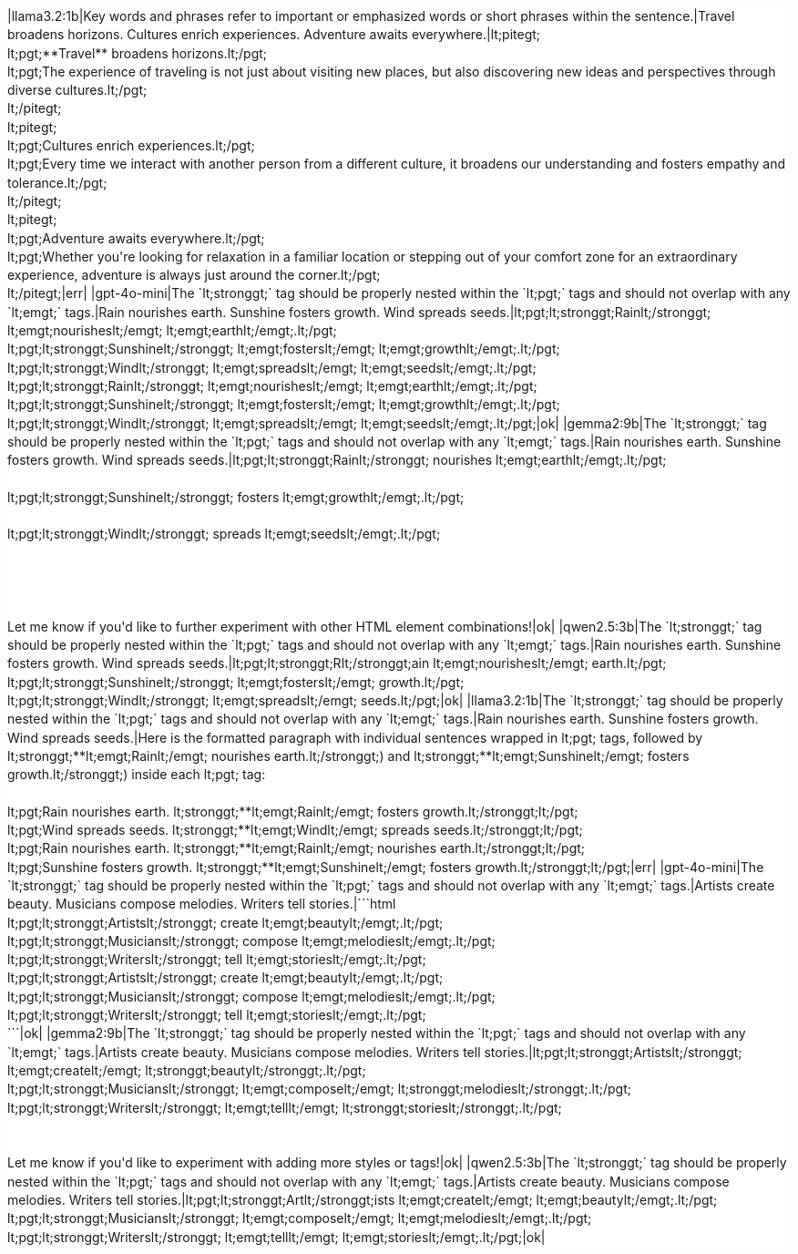 |llama3\.2:1b|Key words and phrases refer to important or emphasized words or short phrases within the sentence\.|Travel broadens horizons\. Cultures enrich experiences\. Adventure awaits everywhere\.|lt;pitegt;<br>  lt;pgt;\*\*Travel\*\* broadens horizons\.lt;/pgt;<br>  lt;pgt;The experience of traveling is not just about visiting new places, but also discovering new ideas and perspectives through diverse cultures\.lt;/pgt;<br>lt;/pitegt;<br>lt;pitegt;<br>  lt;pgt;Cultures enrich experiences\.lt;/pgt;<br>  lt;pgt;Every time we interact with another person from a different culture, it broadens our understanding and fosters empathy and tolerance\.lt;/pgt;<br>lt;/pitegt;<br>lt;pitegt;<br>  lt;pgt;Adventure awaits everywhere\.lt;/pgt;<br>  lt;pgt;Whether you're looking for relaxation in a familiar location or stepping out of your comfort zone for an extraordinary experience, adventure is always just around the corner\.lt;/pgt;<br>lt;/pitegt;|err|
|gpt\-4o\-mini|The \`lt;stronggt;\` tag should be properly nested within the \`lt;pgt;\` tags and should not overlap with any \`lt;emgt;\` tags\.|Rain nourishes earth\. Sunshine fosters growth\. Wind spreads seeds\.|lt;pgt;lt;stronggt;Rainlt;/stronggt; lt;emgt;nourisheslt;/emgt; lt;emgt;earthlt;/emgt;\.lt;/pgt;<br>lt;pgt;lt;stronggt;Sunshinelt;/stronggt; lt;emgt;fosterslt;/emgt; lt;emgt;growthlt;/emgt;\.lt;/pgt;<br>lt;pgt;lt;stronggt;Windlt;/stronggt; lt;emgt;spreadslt;/emgt; lt;emgt;seedslt;/emgt;\.lt;/pgt;<br>lt;pgt;lt;stronggt;Rainlt;/stronggt; lt;emgt;nourisheslt;/emgt; lt;emgt;earthlt;/emgt;\.lt;/pgt;<br>lt;pgt;lt;stronggt;Sunshinelt;/stronggt; lt;emgt;fosterslt;/emgt; lt;emgt;growthlt;/emgt;\.lt;/pgt;<br>lt;pgt;lt;stronggt;Windlt;/stronggt; lt;emgt;spreadslt;/emgt; lt;emgt;seedslt;/emgt;\.lt;/pgt;|ok|
|gemma2:9b|The \`lt;stronggt;\` tag should be properly nested within the \`lt;pgt;\` tags and should not overlap with any \`lt;emgt;\` tags\.|Rain nourishes earth\. Sunshine fosters growth\. Wind spreads seeds\.|lt;pgt;lt;stronggt;Rainlt;/stronggt; nourishes lt;emgt;earthlt;/emgt;\.lt;/pgt;<br><br>lt;pgt;lt;stronggt;Sunshinelt;/stronggt; fosters lt;emgt;growthlt;/emgt;\.lt;/pgt; <br><br>lt;pgt;lt;stronggt;Windlt;/stronggt; spreads lt;emgt;seedslt;/emgt;\.lt;/pgt;<br><br><br><br><br>Let me know if you'd like to further experiment with other HTML element combinations\!|ok|
|qwen2\.5:3b|The \`lt;stronggt;\` tag should be properly nested within the \`lt;pgt;\` tags and should not overlap with any \`lt;emgt;\` tags\.|Rain nourishes earth\. Sunshine fosters growth\. Wind spreads seeds\.|lt;pgt;lt;stronggt;Rlt;/stronggt;ain lt;emgt;nourisheslt;/emgt; earth\.lt;/pgt;<br>lt;pgt;lt;stronggt;Sunshinelt;/stronggt; lt;emgt;fosterslt;/emgt; growth\.lt;/pgt;<br>lt;pgt;lt;stronggt;Windlt;/stronggt; lt;emgt;spreadslt;/emgt; seeds\.lt;/pgt;|ok|
|llama3\.2:1b|The \`lt;stronggt;\` tag should be properly nested within the \`lt;pgt;\` tags and should not overlap with any \`lt;emgt;\` tags\.|Rain nourishes earth\. Sunshine fosters growth\. Wind spreads seeds\.|Here is the formatted paragraph with individual sentences wrapped in lt;pgt; tags, followed by lt;stronggt;\*\*lt;emgt;Rainlt;/emgt; nourishes earth\.lt;/stronggt;\) and lt;stronggt;\*\*lt;emgt;Sunshinelt;/emgt; fosters growth\.lt;/stronggt;\) inside each lt;pgt; tag:<br><br>lt;pgt;Rain nourishes earth\. lt;stronggt;\*\*lt;emgt;Rainlt;/emgt; fosters growth\.lt;/stronggt;lt;/pgt;<br>lt;pgt;Wind spreads seeds\. lt;stronggt;\*\*lt;emgt;Windlt;/emgt; spreads seeds\.lt;/stronggt;lt;/pgt;<br>lt;pgt;Rain nourishes earth\. lt;stronggt;\*\*lt;emgt;Rainlt;/emgt; nourishes earth\.lt;/stronggt;lt;/pgt;<br>lt;pgt;Sunshine fosters growth\. lt;stronggt;\*\*lt;emgt;Sunshinelt;/emgt; fosters growth\.lt;/stronggt;lt;/pgt;|err|
|gpt\-4o\-mini|The \`lt;stronggt;\` tag should be properly nested within the \`lt;pgt;\` tags and should not overlap with any \`lt;emgt;\` tags\.|Artists create beauty\. Musicians compose melodies\. Writers tell stories\.|\`\`\`html<br>lt;pgt;lt;stronggt;Artistslt;/stronggt; create lt;emgt;beautylt;/emgt;\.lt;/pgt;<br>lt;pgt;lt;stronggt;Musicianslt;/stronggt; compose lt;emgt;melodieslt;/emgt;\.lt;/pgt;<br>lt;pgt;lt;stronggt;Writerslt;/stronggt; tell lt;emgt;storieslt;/emgt;\.lt;/pgt;<br>lt;pgt;lt;stronggt;Artistslt;/stronggt; create lt;emgt;beautylt;/emgt;\.lt;/pgt;<br>lt;pgt;lt;stronggt;Musicianslt;/stronggt; compose lt;emgt;melodieslt;/emgt;\.lt;/pgt;<br>lt;pgt;lt;stronggt;Writerslt;/stronggt; tell lt;emgt;storieslt;/emgt;\.lt;/pgt;<br>\`\`\`|ok|
|gemma2:9b|The \`lt;stronggt;\` tag should be properly nested within the \`lt;pgt;\` tags and should not overlap with any \`lt;emgt;\` tags\.|Artists create beauty\. Musicians compose melodies\. Writers tell stories\.|lt;pgt;lt;stronggt;Artistslt;/stronggt; lt;emgt;createlt;/emgt; lt;stronggt;beautylt;/stronggt;\.lt;/pgt;<br>lt;pgt;lt;stronggt;Musicianslt;/stronggt; lt;emgt;composelt;/emgt; lt;stronggt;melodieslt;/stronggt;\.lt;/pgt;<br>lt;pgt;lt;stronggt;Writerslt;/stronggt; lt;emgt;telllt;/emgt; lt;stronggt;storieslt;/stronggt;\.lt;/pgt;  <br><br><br>Let me know if you'd like to experiment with adding more styles or tags\!|ok|
|qwen2\.5:3b|The \`lt;stronggt;\` tag should be properly nested within the \`lt;pgt;\` tags and should not overlap with any \`lt;emgt;\` tags\.|Artists create beauty\. Musicians compose melodies\. Writers tell stories\.|lt;pgt;lt;stronggt;Artlt;/stronggt;ists lt;emgt;createlt;/emgt; lt;emgt;beautylt;/emgt;\.lt;/pgt;<br>lt;pgt;lt;stronggt;Musicianslt;/stronggt; lt;emgt;composelt;/emgt; lt;emgt;melodieslt;/emgt;\.lt;/pgt;<br>lt;pgt;lt;stronggt;Writerslt;/stronggt; lt;emgt;telllt;/emgt; lt;emgt;storieslt;/emgt;\.lt;/pgt;|ok|